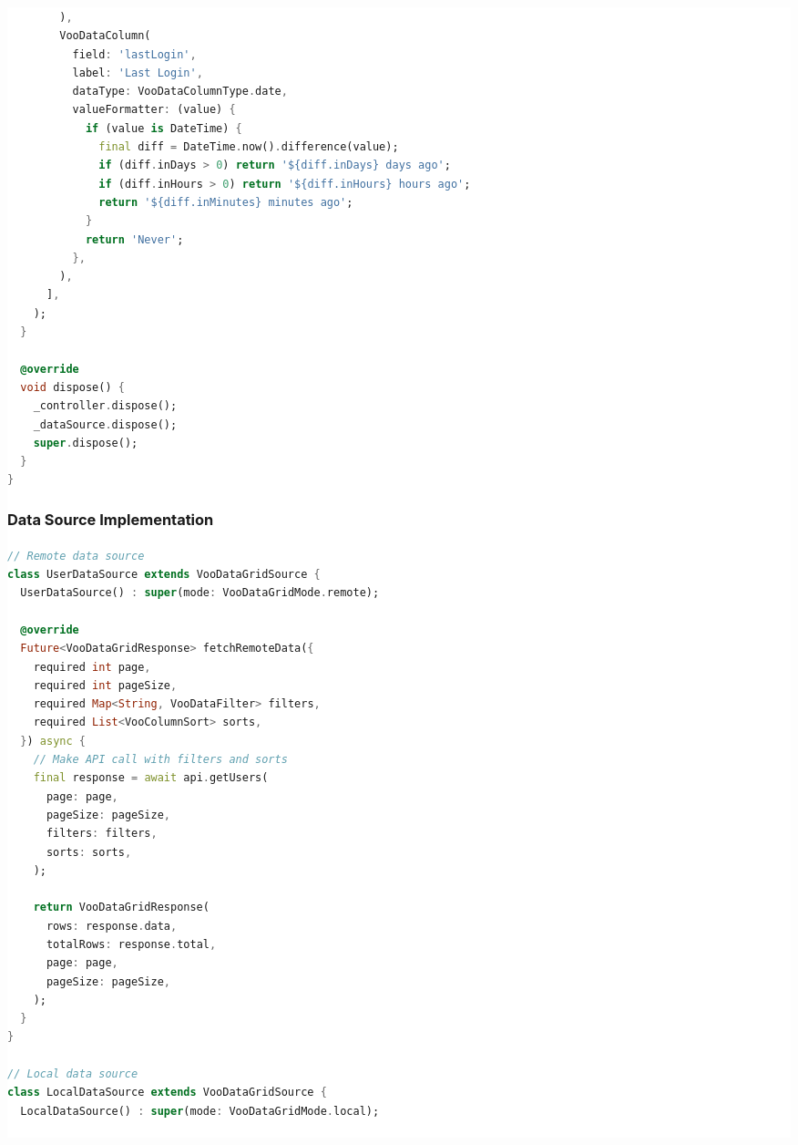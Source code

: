 ```dart
        ),
        VooDataColumn(
          field: 'lastLogin',
          label: 'Last Login',
          dataType: VooDataColumnType.date,
          valueFormatter: (value) {
            if (value is DateTime) {
              final diff = DateTime.now().difference(value);
              if (diff.inDays > 0) return '${diff.inDays} days ago';
              if (diff.inHours > 0) return '${diff.inHours} hours ago';
              return '${diff.inMinutes} minutes ago';
            }
            return 'Never';
          },
        ),
      ],
    );
  }

  @override
  void dispose() {
    _controller.dispose();
    _dataSource.dispose();
    super.dispose();
  }
}
```

### Data Source Implementation

```dart
// Remote data source
class UserDataSource extends VooDataGridSource {
  UserDataSource() : super(mode: VooDataGridMode.remote);

  @override
  Future<VooDataGridResponse> fetchRemoteData({
    required int page,
    required int pageSize,
    required Map<String, VooDataFilter> filters,
    required List<VooColumnSort> sorts,
  }) async {
    // Make API call with filters and sorts
    final response = await api.getUsers(
      page: page,
      pageSize: pageSize,
      filters: filters,
      sorts: sorts,
    );
    
    return VooDataGridResponse(
      rows: response.data,
      totalRows: response.total,
      page: page,
      pageSize: pageSize,
    );
  }
}

// Local data source
class LocalDataSource extends VooDataGridSource {
  LocalDataSource() : super(mode: VooDataGridMode.local);
  
```